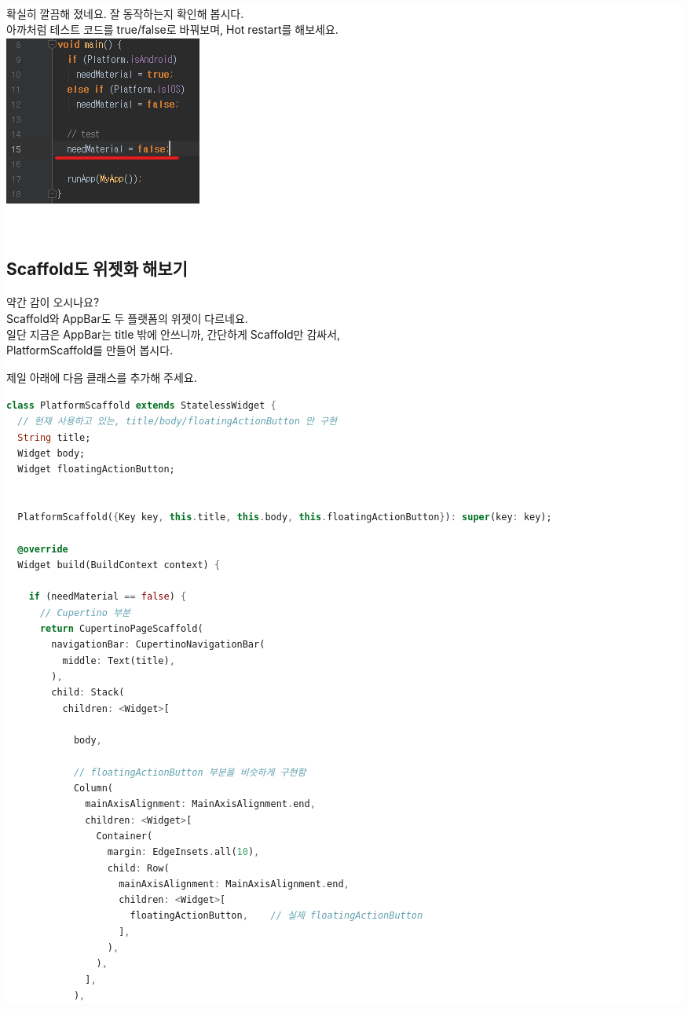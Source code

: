 확실히 깔끔해 졌네요. 잘 동작하는지 확인해 봅시다.  
아까처럼 테스트 코드를 true/false로 바꿔보며, Hot restart를 해보세요.  
![platform-based-platform-app](images/platform-based-platform-app.png)  

&nbsp;  
## Scaffold도 위젯화 해보기
약간 감이 오시나요?  
Scaffold와 AppBar도 두 플랫폼의 위젯이 다르네요.  
일단 지금은 AppBar는 title 밖에 안쓰니까, 간단하게 Scaffold만 감싸서,  
PlatformScaffold를 만들어 봅시다.  

제일 아래에 다음 클래스를 추가해 주세요.
``` dart
class PlatformScaffold extends StatelessWidget {
  // 현재 사용하고 있는, title/body/floatingActionButton 만 구현
  String title;
  Widget body;
  Widget floatingActionButton;


  PlatformScaffold({Key key, this.title, this.body, this.floatingActionButton}): super(key: key);

  @override
  Widget build(BuildContext context) {

    if (needMaterial == false) {
      // Cupertino 부분
      return CupertinoPageScaffold(
        navigationBar: CupertinoNavigationBar(
          middle: Text(title),
        ),
        child: Stack(
          children: <Widget>[

            body,

            // floatingActionButton 부분을 비슷하게 구현함
            Column(
              mainAxisAlignment: MainAxisAlignment.end,
              children: <Widget>[
                Container(
                  margin: EdgeInsets.all(10),
                  child: Row(
                    mainAxisAlignment: MainAxisAlignment.end,
                    children: <Widget>[
                      floatingActionButton,    // 실제 floatingActionButton
                    ],
                  ),
                ),
              ],
            ),

```